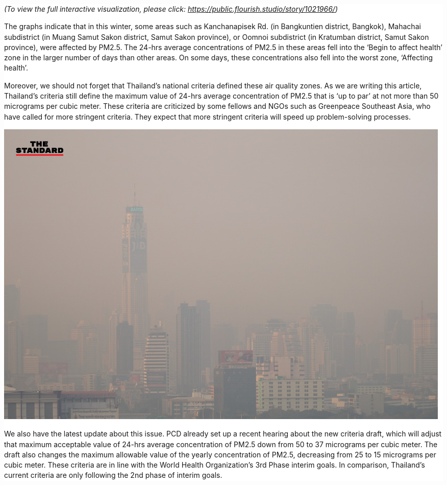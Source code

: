 *(To view the full interactive visualization, please click: https://public.flourish.studio/story/1021966/)*

The graphs indicate that in this winter, some areas such as Kanchanapisek Rd. (in Bangkuntien district, Bangkok), Mahachai subdistrict (in Muang Samut Sakon district, Samut Sakon province), or Oomnoi subdistrict (in Kratumban district, Samut Sakon province), were affected by PM2.5. The 24-hrs average concentrations of PM2.5 in these areas fell into the ‘Begin to affect health’ zone in the larger number of days than other areas. On some days, these concentrations also fell into the worst zone, ‘Affecting health’.

Moreover, we should not forget that Thailand’s national criteria defined these air quality zones. As we are writing this article, Thailand’s criteria still define the maximum value of 24-hrs average concentration of PM2.5 that is ‘up to par’ at not more than 50 micrograms per cubic meter. These criteria are criticized by some fellows and NGOs such as Greenpeace Southeast Asia, who have called for more stringent criteria. They expect that more stringent criteria will speed up problem-solving processes.

![PM2.5 problem in Bangkok](/images/portfolio/pm2-5/PM-8.jpg)

We also have the latest update about this issue. PCD already set up a recent hearing about the new criteria draft, which will adjust that maximum acceptable value of 24-hrs average concentration of PM2.5 down from 50 to 37 micrograms per cubic meter. The draft also changes the maximum allowable value of the yearly concentration of PM2.5, decreasing from 25 to 15 micrograms per cubic meter. These criteria are in line with the World Health Organization’s 3rd Phase interim goals. In comparison, Thailand’s current criteria are only following the 2nd phase of interim goals.
